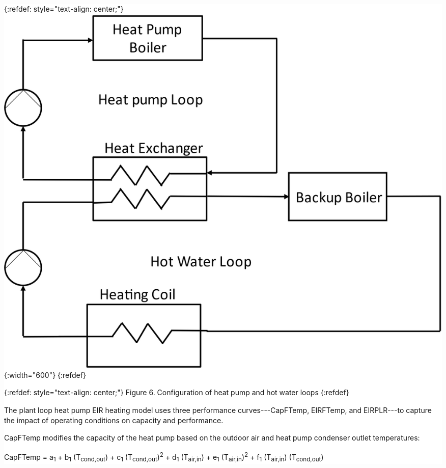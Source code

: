 {:refdef: style="text-align: center;"}
![](media/image6.png){:width="600"}
{:refdef}

{:refdef: style="text-align: center;"}
Figure 6. Configuration of heat pump and hot water loops
{:refdef}

The plant loop heat pump EIR heating model uses three performance curves---CapFTemp, EIRFTemp, and EIRPLR---to capture the impact of operating conditions on capacity and performance.

CapFTemp modifies the capacity of the heat pump based on the outdoor air and heat pump condenser outlet temperatures:

CapFTemp = a<sub>1</sub> + b<sub>1</sub> (T<sub>cond,out</sub>) + c<sub>1</sub> (T<sub>cond,out</sub>)<sup>2</sup> + d<sub>1</sub> (T<sub>air,in</sub>) + e<sub>1</sub> (T<sub>air,in</sub>)<sup>2</sup> + f<sub>1</sub> (T<sub>air,in</sub>) (T<sub>cond,out</sub>)
